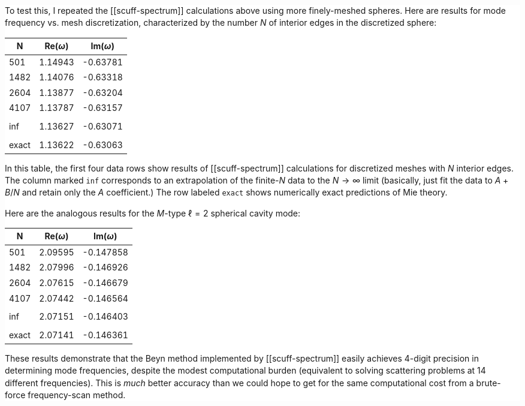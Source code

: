 To test this, I repeated the [[scuff-spectrum]] calculations
above using more finely-meshed spheres. 
Here are results for mode frequency vs. mesh
discretization, characterized by the number *N*
of interior edges in the discretized sphere:

| **N**  | Re($\omega$)   | Im($\omega$)  |
|--------|:--------------:|---------------|
|  501   | 1.14943        | -0.63781      |
| 1482   | 1.14076        | -0.63318      |
| 2604   | 1.13877        | -0.63204      |
| 4107   | 1.13787        | -0.63157      | 
|        |                |               |
|inf     | 1.13627        | -0.63071      |
|        |                |               |
|exact   | 1.13622        | -0.63063      |

In this table, the first four data rows show
results of [[scuff-spectrum]] calculations 
for discretized meshes with $N$ interior edges.
The column marked `inf` corresponds to an extrapolation
of the finite-$N$ data to the $N\to \infty$ limit
(basically, just fit the data to $A+B/N$ and 
retain only the $A$ coefficient.)
The row labeled `exact` shows
numerically exact predictions of Mie theory.

Here are the analogous results for the $M$-type $\ell=2$ spherical
cavity mode:

| **N**  | Re($\omega$)   | Im($\omega$)  |
|--------|:--------------:|---------------|
| 501    | 2.09595        | -0.147858     |
| 1482   | 2.07996        | -0.146926     |
| 2604   | 2.07615        | -0.146679     |
| 4107   | 2.07442        | -0.146564     |
|        |                |               |
| inf    | 2.07151        | -0.146403     |
|        |                |               |
| exact  | 2.07141        | -0.146361     |

These results demonstrate that the Beyn method implemented by 
[[scuff-spectrum]] easily achieves 4-digit precision
in determining mode frequencies, despite the modest 
computational burden (equivalent to solving scattering 
problems at 14 different frequencies). This is *much* 
better accuracy than we could hope to get for the 
same computational cost from a brute-force frequency-scan
method.


[SphericalDielectricCavity]:   /applications/scuff-spectrum/scuff-spectrum/#SphericalDielectricCavity
[BeynMethod]:                  /applications/scuff-spectrum/scuff-spectrum/#BeynMethod
[PMCHWTSystem]:                ../../forDevelopers/Implementation.md/#PMCHWTSystem
[scuffScatterOptions]:         /applications/scuff-scatter/scuff-scatter.md/#Options